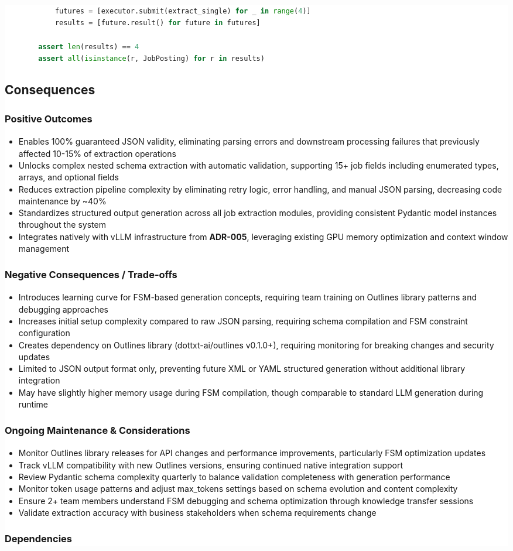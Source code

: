 ```python
            futures = [executor.submit(extract_single) for _ in range(4)]
            results = [future.result() for future in futures]
        
        assert len(results) == 4
        assert all(isinstance(r, JobPosting) for r in results)
```

## Consequences

### Positive Outcomes

- Enables 100% guaranteed JSON validity, eliminating parsing errors and downstream processing failures that previously affected 10-15% of extraction operations
- Unlocks complex nested schema extraction with automatic validation, supporting 15+ job fields including enumerated types, arrays, and optional fields
- Reduces extraction pipeline complexity by eliminating retry logic, error handling, and manual JSON parsing, decreasing code maintenance by ~40%
- Standardizes structured output generation across all job extraction modules, providing consistent Pydantic model instances throughout the system
- Integrates natively with vLLM infrastructure from **ADR-005**, leveraging existing GPU memory optimization and context window management

### Negative Consequences / Trade-offs

- Introduces learning curve for FSM-based generation concepts, requiring team training on Outlines library patterns and debugging approaches
- Increases initial setup complexity compared to raw JSON parsing, requiring schema compilation and FSM constraint configuration
- Creates dependency on Outlines library (dottxt-ai/outlines v0.1.0+), requiring monitoring for breaking changes and security updates
- Limited to JSON output format only, preventing future XML or YAML structured generation without additional library integration
- May have slightly higher memory usage during FSM compilation, though comparable to standard LLM generation during runtime

### Ongoing Maintenance & Considerations

- Monitor Outlines library releases for API changes and performance improvements, particularly FSM optimization updates
- Track vLLM compatibility with new Outlines versions, ensuring continued native integration support
- Review Pydantic schema complexity quarterly to balance validation completeness with generation performance
- Monitor token usage patterns and adjust max_tokens settings based on schema evolution and content complexity
- Ensure 2+ team members understand FSM debugging and schema optimization through knowledge transfer sessions
- Validate extraction accuracy with business stakeholders when schema requirements change

### Dependencies
